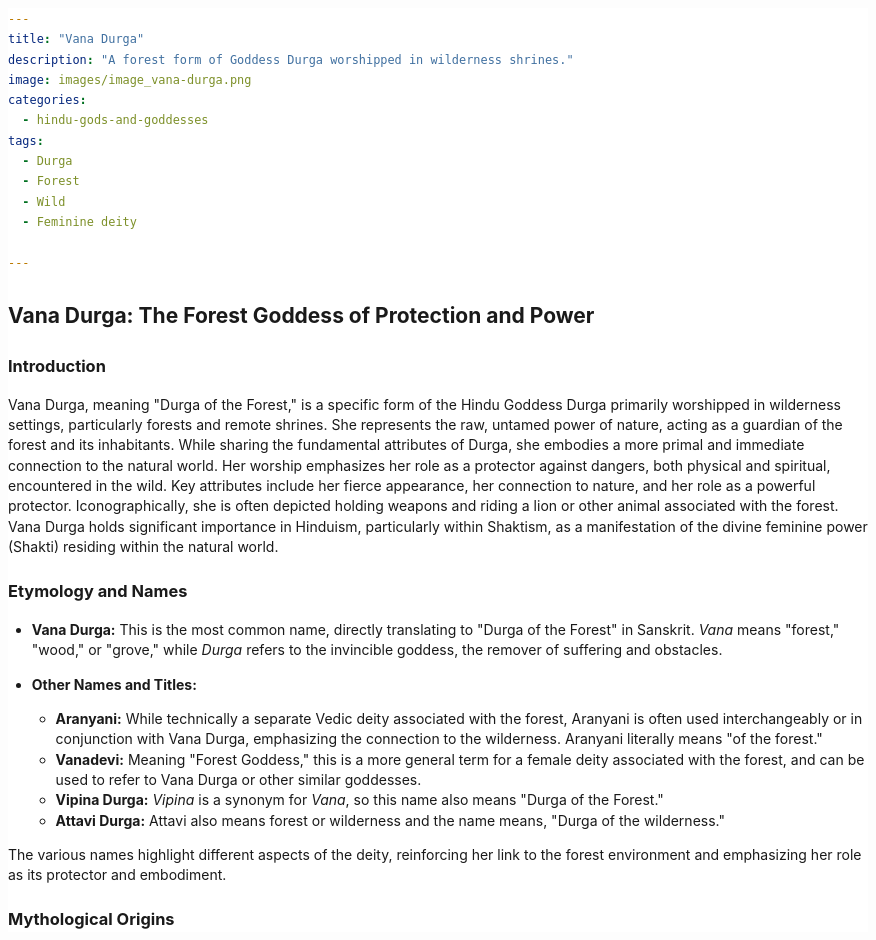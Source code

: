 ```yaml
---
title: "Vana Durga"
description: "A forest form of Goddess Durga worshipped in wilderness shrines."
image: images/image_vana-durga.png
categories:
  - hindu-gods-and-goddesses
tags:
  - Durga
  - Forest
  - Wild
  - Feminine deity

---
```


## Vana Durga: The Forest Goddess of Protection and Power

### Introduction

Vana Durga, meaning "Durga of the Forest," is a specific form of the Hindu Goddess Durga primarily worshipped in wilderness settings, particularly forests and remote shrines. She represents the raw, untamed power of nature, acting as a guardian of the forest and its inhabitants. While sharing the fundamental attributes of Durga, she embodies a more primal and immediate connection to the natural world. Her worship emphasizes her role as a protector against dangers, both physical and spiritual, encountered in the wild. Key attributes include her fierce appearance, her connection to nature, and her role as a powerful protector. Iconographically, she is often depicted holding weapons and riding a lion or other animal associated with the forest. Vana Durga holds significant importance in Hinduism, particularly within Shaktism, as a manifestation of the divine feminine power (Shakti) residing within the natural world.

###  Etymology and Names

*   **Vana Durga:** This is the most common name, directly translating to "Durga of the Forest" in Sanskrit. *Vana* means "forest," "wood," or "grove," while *Durga* refers to the invincible goddess, the remover of suffering and obstacles.

*   **Other Names and Titles:**
    *   **Aranyani:** While technically a separate Vedic deity associated with the forest, Aranyani is often used interchangeably or in conjunction with Vana Durga, emphasizing the connection to the wilderness. Aranyani literally means "of the forest."
    *   **Vanadevi:** Meaning "Forest Goddess," this is a more general term for a female deity associated with the forest, and can be used to refer to Vana Durga or other similar goddesses.
    *   **Vipina Durga:** *Vipina* is a synonym for *Vana*, so this name also means "Durga of the Forest."
    *   **Attavi Durga:** Attavi also means forest or wilderness and the name means, "Durga of the wilderness."

The various names highlight different aspects of the deity, reinforcing her link to the forest environment and emphasizing her role as its protector and embodiment.

###  Mythological Origins
